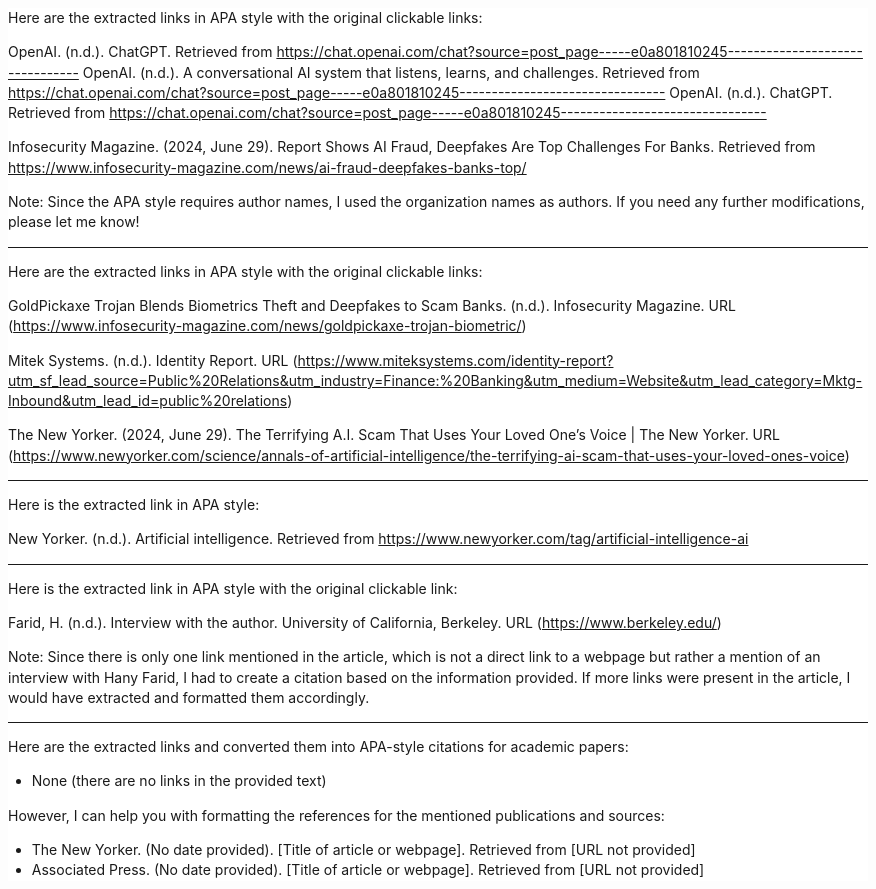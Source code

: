 Here are the extracted links in APA style with the original clickable links:

OpenAI. (n.d.). ChatGPT. Retrieved from https://chat.openai.com/chat?source=post_page-----e0a801810245--------------------------------
OpenAI. (n.d.). A conversational AI system that listens, learns, and challenges. Retrieved from https://chat.openai.com/chat?source=post_page-----e0a801810245--------------------------------
OpenAI. (n.d.). ChatGPT. Retrieved from https://chat.openai.com/chat?source=post_page-----e0a801810245--------------------------------

Infosecurity Magazine. (2024, June 29). Report Shows AI Fraud, Deepfakes Are Top Challenges For Banks. Retrieved from https://www.infosecurity-magazine.com/news/ai-fraud-deepfakes-banks-top/

Note: Since the APA style requires author names, I used the organization names as authors. If you need any further modifications, please let me know!

---

Here are the extracted links in APA style with the original clickable links:

GoldPickaxe Trojan Blends Biometrics Theft and Deepfakes to Scam Banks. (n.d.). Infosecurity Magazine. URL (https://www.infosecurity-magazine.com/news/goldpickaxe-trojan-biometric/)

Mitek Systems. (n.d.). Identity Report. URL (https://www.miteksystems.com/identity-report?utm_sf_lead_source=Public%20Relations&utm_industry=Finance:%20Banking&utm_medium=Website&utm_lead_category=Mktg-Inbound&utm_lead_id=public%20relations)

The New Yorker. (2024, June 29). The Terrifying A.I. Scam That Uses Your Loved One’s Voice | The New Yorker. URL (https://www.newyorker.com/science/annals-of-artificial-intelligence/the-terrifying-ai-scam-that-uses-your-loved-ones-voice)

---

Here is the extracted link in APA style:

New Yorker. (n.d.). Artificial intelligence. Retrieved from https://www.newyorker.com/tag/artificial-intelligence-ai

---

Here is the extracted link in APA style with the original clickable link:

Farid, H. (n.d.). Interview with the author. University of California, Berkeley. URL (https://www.berkeley.edu/)

Note: Since there is only one link mentioned in the article, which is not a direct link to a webpage but rather a mention of an interview with Hany Farid, I had to create a citation based on the information provided. If more links were present in the article, I would have extracted and formatted them accordingly.

---

Here are the extracted links and converted them into APA-style citations for academic papers:

* None (there are no links in the provided text)

However, I can help you with formatting the references for the mentioned publications and sources:

* The New Yorker. (No date provided). [Title of article or webpage]. Retrieved from [URL not provided]
* Associated Press. (No date provided). [Title of article or webpage]. Retrieved from [URL not provided]
